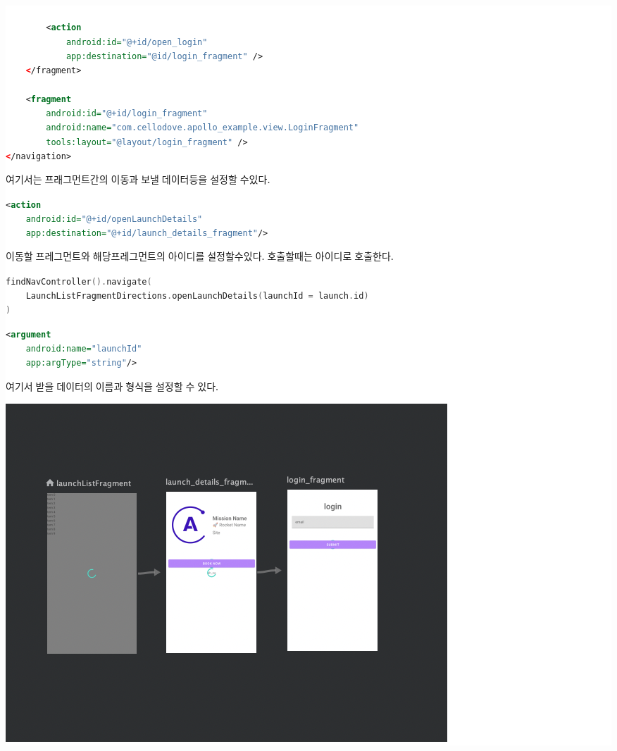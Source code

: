```xml

        <action
            android:id="@+id/open_login"
            app:destination="@id/login_fragment" />
    </fragment>

    <fragment
        android:id="@+id/login_fragment"
        android:name="com.cellodove.apollo_example.view.LoginFragment"
        tools:layout="@layout/login_fragment" />
</navigation>
```

여기서는 프래그먼트간의 이동과 보낼 데이터등을 설정할 수있다.

```xml
<action
    android:id="@+id/openLaunchDetails"
    app:destination="@+id/launch_details_fragment"/>
```

이동할 프레그먼트와 해당프레그먼트의 아이디를 설정할수있다. 호출할때는 아이디로 호출한다.

```kotlin
findNavController().navigate(
    LaunchListFragmentDirections.openLaunchDetails(launchId = launch.id)
)
```

```xml
<argument
    android:name="launchId"
    app:argType="string"/>
```

여기서 받을 데이터의 이름과 형식을 설정할 수 있다.

![apollo2_2](/img/apollo2_2.png?raw=true)
